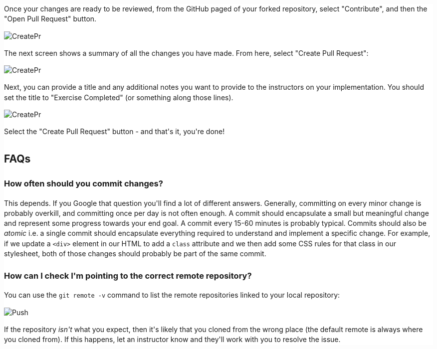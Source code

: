 Once your changes are ready to be reviewed, from the GitHub paged of your forked repository, select "Contribute", and then the "Open Pull Request" button.

![CreatePr](images/create-pr.png)

The next screen shows a summary of all the changes you have made. From here, select "Create Pull Request":

![CreatePr](images/create-pr-step-2.png)

Next, you can provide a title and any additional notes you want to provide to the instructors on your implementation. You should set the title to "Exercise Completed" (or something along those lines). 

![CreatePr](images/create-pr-step-3.png)

Select the "Create Pull Request" button - and that's it, you're done!

## FAQs

### How often should you commit changes? 
This depends. If you Google that question you'll find a lot of different answers. Generally, committing on every minor change is probably overkill, and committing once per day is not often enough. A commit should encapsulate a small but meaningful change and represent some progress towards your end goal. A commit every 15-60 minutes is probably typical. Commits should also be *atomic* i.e. a single commit should encapsulate everything required to understand and implement a specific change. For example, if we update a `<div>` element in our HTML to add a `class` attribute and we then add some CSS rules for that class in our stylesheet, both of those changes should probably be part of the same commit.

### How can I check I'm pointing to the correct remote repository?
You can use the `git remote -v` command to list the remote repositories linked to your local repository:

![Push](images/git-remote.png)

If the repository *isn't* what you expect, then it's likely that you cloned from the wrong place (the default remote is always where you cloned from). If this happens, let an instructor know and they'll work with you to resolve the issue.
